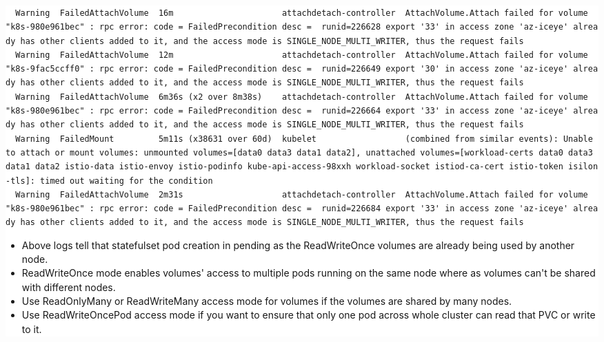 ```  
  Warning  FailedAttachVolume  16m                      attachdetach-controller  AttachVolume.Attach failed for volume "k8s-980e961bec" : rpc error: code = FailedPrecondition desc =  runid=226628 export '33' in access zone 'az-iceye' already has other clients added to it, and the access mode is SINGLE_NODE_MULTI_WRITER, thus the request fails
  Warning  FailedAttachVolume  12m                      attachdetach-controller  AttachVolume.Attach failed for volume "k8s-9fac5ccff0" : rpc error: code = FailedPrecondition desc =  runid=226649 export '30' in access zone 'az-iceye' already has other clients added to it, and the access mode is SINGLE_NODE_MULTI_WRITER, thus the request fails
  Warning  FailedAttachVolume  6m36s (x2 over 8m38s)    attachdetach-controller  AttachVolume.Attach failed for volume "k8s-980e961bec" : rpc error: code = FailedPrecondition desc =  runid=226664 export '33' in access zone 'az-iceye' already has other clients added to it, and the access mode is SINGLE_NODE_MULTI_WRITER, thus the request fails
  Warning  FailedMount         5m11s (x38631 over 60d)  kubelet                  (combined from similar events): Unable to attach or mount volumes: unmounted volumes=[data0 data3 data1 data2], unattached volumes=[workload-certs data0 data3 data1 data2 istio-data istio-envoy istio-podinfo kube-api-access-98xxh workload-socket istiod-ca-cert istio-token isilon-tls]: timed out waiting for the condition
  Warning  FailedAttachVolume  2m31s                    attachdetach-controller  AttachVolume.Attach failed for volume "k8s-980e961bec" : rpc error: code = FailedPrecondition desc =  runid=226684 export '33' in access zone 'az-iceye' already has other clients added to it, and the access mode is SINGLE_NODE_MULTI_WRITER, thus the request fails

```  

  * Above logs tell that statefulset pod creation in pending as the ReadWriteOnce volumes are already being used by another node.  
  * ReadWriteOnce mode enables volumes' access to multiple pods running on the same node where as volumes can't be shared with different nodes.  
  * Use ReadOnlyMany or ReadWriteMany access mode for volumes if the volumes are shared by many nodes.  
  * Use ReadWriteOncePod access mode if you want to ensure that only one pod across whole cluster can read that PVC or write to it.  
  
  
  




  





















							 
							
  
  
   

